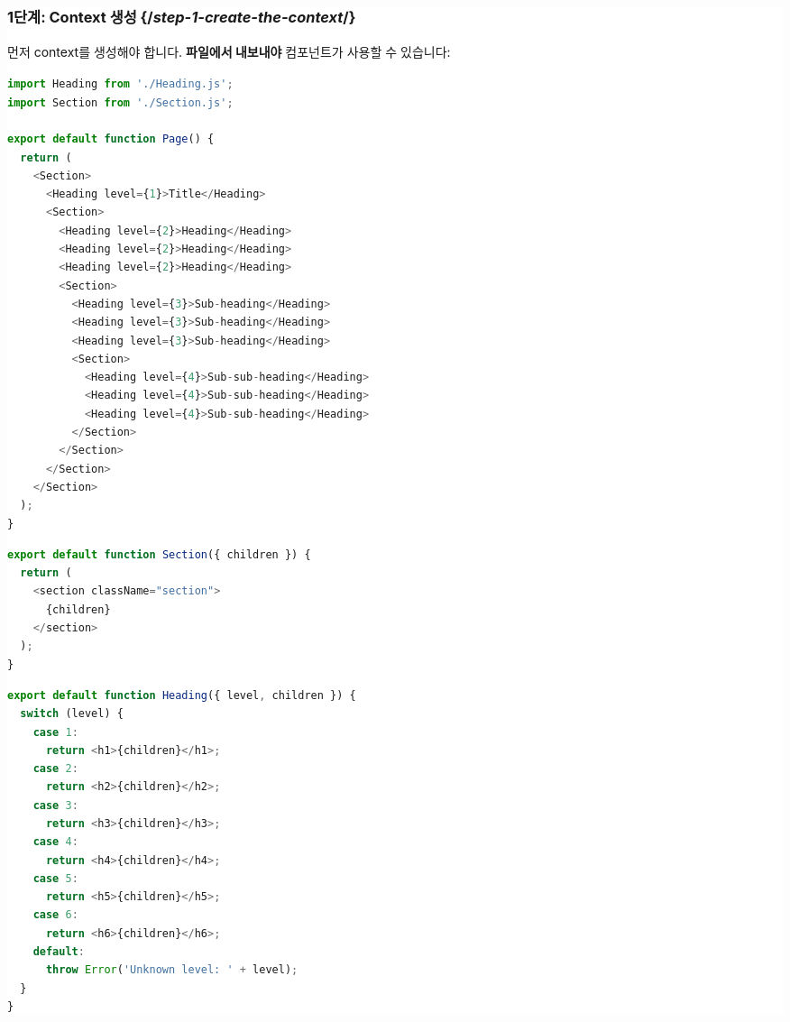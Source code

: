 </DiagramGroup>

### 1단계: Context 생성 {/*step-1-create-the-context*/}

먼저 context를 생성해야 합니다. **파일에서 내보내야** 컴포넌트가 사용할 수 있습니다:

<Sandpack>

```js
import Heading from './Heading.js';
import Section from './Section.js';

export default function Page() {
  return (
    <Section>
      <Heading level={1}>Title</Heading>
      <Section>
        <Heading level={2}>Heading</Heading>
        <Heading level={2}>Heading</Heading>
        <Heading level={2}>Heading</Heading>
        <Section>
          <Heading level={3}>Sub-heading</Heading>
          <Heading level={3}>Sub-heading</Heading>
          <Heading level={3}>Sub-heading</Heading>
          <Section>
            <Heading level={4}>Sub-sub-heading</Heading>
            <Heading level={4}>Sub-sub-heading</Heading>
            <Heading level={4}>Sub-sub-heading</Heading>
          </Section>
        </Section>
      </Section>
    </Section>
  );
}
```

```js src/Section.js
export default function Section({ children }) {
  return (
    <section className="section">
      {children}
    </section>
  );
}
```

```js src/Heading.js
export default function Heading({ level, children }) {
  switch (level) {
    case 1:
      return <h1>{children}</h1>;
    case 2:
      return <h2>{children}</h2>;
    case 3:
      return <h3>{children}</h3>;
    case 4:
      return <h4>{children}</h4>;
    case 5:
      return <h5>{children}</h5>;
    case 6:
      return <h6>{children}</h6>;
    default:
      throw Error('Unknown level: ' + level);
  }
}
```

